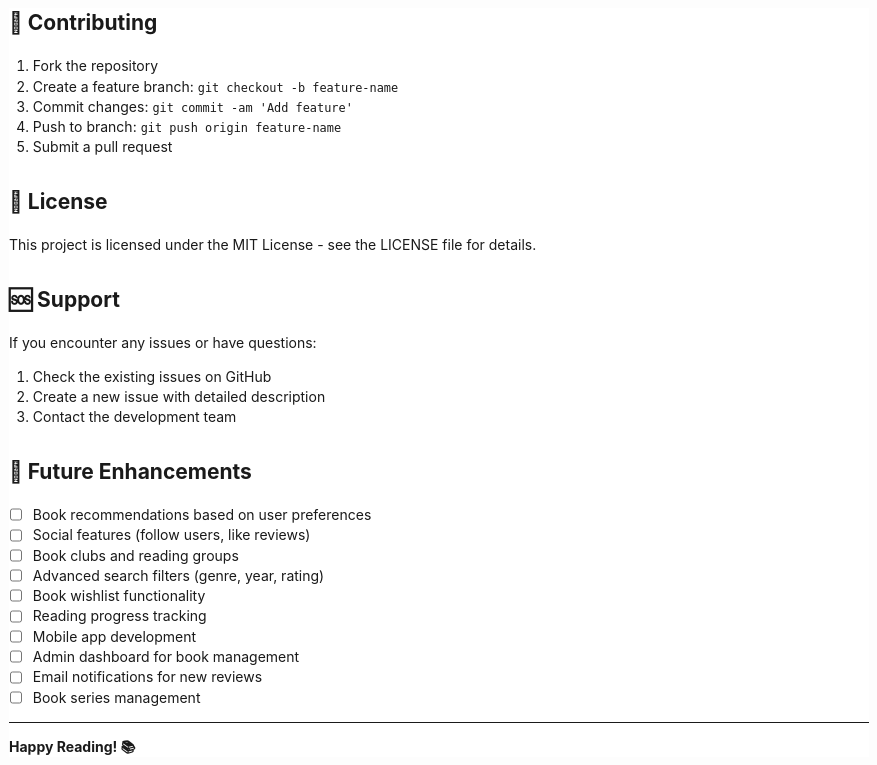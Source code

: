 ## 🤝 Contributing

1. Fork the repository
2. Create a feature branch: `git checkout -b feature-name`
3. Commit changes: `git commit -am 'Add feature'`
4. Push to branch: `git push origin feature-name`
5. Submit a pull request

## 📄 License

This project is licensed under the MIT License - see the LICENSE file for details.

## 🆘 Support

If you encounter any issues or have questions:

1. Check the existing issues on GitHub
2. Create a new issue with detailed description
3. Contact the development team

## 🔮 Future Enhancements

- [ ] Book recommendations based on user preferences
- [ ] Social features (follow users, like reviews)
- [ ] Book clubs and reading groups
- [ ] Advanced search filters (genre, year, rating)
- [ ] Book wishlist functionality
- [ ] Reading progress tracking
- [ ] Mobile app development
- [ ] Admin dashboard for book management
- [ ] Email notifications for new reviews
- [ ] Book series management

---

**Happy Reading! 📚**
